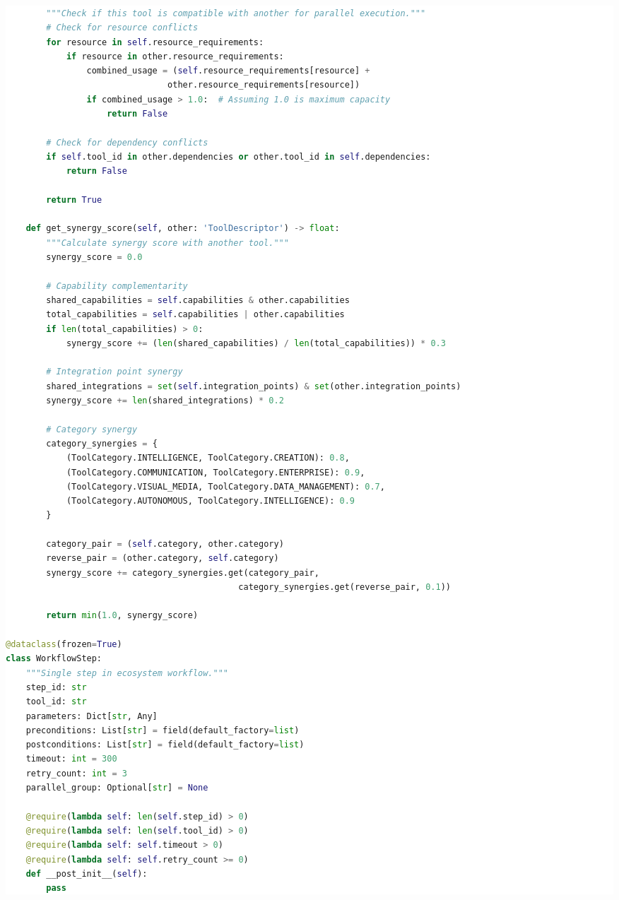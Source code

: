 ```python
        """Check if this tool is compatible with another for parallel execution."""
        # Check for resource conflicts
        for resource in self.resource_requirements:
            if resource in other.resource_requirements:
                combined_usage = (self.resource_requirements[resource] + 
                                other.resource_requirements[resource])
                if combined_usage > 1.0:  # Assuming 1.0 is maximum capacity
                    return False
        
        # Check for dependency conflicts
        if self.tool_id in other.dependencies or other.tool_id in self.dependencies:
            return False
        
        return True
    
    def get_synergy_score(self, other: 'ToolDescriptor') -> float:
        """Calculate synergy score with another tool."""
        synergy_score = 0.0
        
        # Capability complementarity
        shared_capabilities = self.capabilities & other.capabilities
        total_capabilities = self.capabilities | other.capabilities
        if len(total_capabilities) > 0:
            synergy_score += (len(shared_capabilities) / len(total_capabilities)) * 0.3
        
        # Integration point synergy
        shared_integrations = set(self.integration_points) & set(other.integration_points)
        synergy_score += len(shared_integrations) * 0.2
        
        # Category synergy
        category_synergies = {
            (ToolCategory.INTELLIGENCE, ToolCategory.CREATION): 0.8,
            (ToolCategory.COMMUNICATION, ToolCategory.ENTERPRISE): 0.9,
            (ToolCategory.VISUAL_MEDIA, ToolCategory.DATA_MANAGEMENT): 0.7,
            (ToolCategory.AUTONOMOUS, ToolCategory.INTELLIGENCE): 0.9
        }
        
        category_pair = (self.category, other.category)
        reverse_pair = (other.category, self.category)
        synergy_score += category_synergies.get(category_pair, 
                                              category_synergies.get(reverse_pair, 0.1))
        
        return min(1.0, synergy_score)

@dataclass(frozen=True)
class WorkflowStep:
    """Single step in ecosystem workflow."""
    step_id: str
    tool_id: str
    parameters: Dict[str, Any]
    preconditions: List[str] = field(default_factory=list)
    postconditions: List[str] = field(default_factory=list)
    timeout: int = 300
    retry_count: int = 3
    parallel_group: Optional[str] = None
    
    @require(lambda self: len(self.step_id) > 0)
    @require(lambda self: len(self.tool_id) > 0)
    @require(lambda self: self.timeout > 0)
    @require(lambda self: self.retry_count >= 0)
    def __post_init__(self):
        pass

```